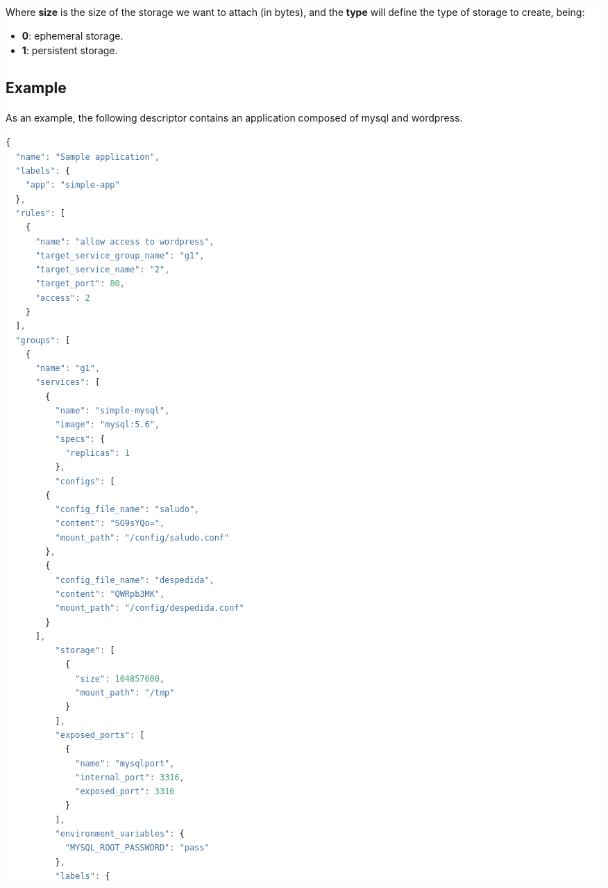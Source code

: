 Where **size** is the size of the storage we want to attach \(in bytes\), and the **type** will define the type of storage to create, being:

* **0**: ephemeral storage.
* **1**: persistent storage.

## Example

As an example, the following descriptor contains an application composed of mysql and wordpress.

```javascript
{
  "name": "Sample application",
  "labels": {
    "app": "simple-app"
  },
  "rules": [
    {
      "name": "allow access to wordpress",
      "target_service_group_name": "g1",
      "target_service_name": "2",
      "target_port": 80,
      "access": 2
    }
  ],
  "groups": [
    {
      "name": "g1",
      "services": [
        {
          "name": "simple-mysql",
          "image": "mysql:5.6",
          "specs": {
            "replicas": 1
          },
          "configs": [
        {
          "config_file_name": "saludo",
          "content": "SG9sYQo=",
          "mount_path": "/config/saludo.conf"
        },
        {
          "config_file_name": "despedida",
          "content": "QWRpb3MK",
          "mount_path": "/config/despedida.conf"
        }
      ],
          "storage": [
            {
              "size": 104857600,
              "mount_path": "/tmp"
            }
          ],
          "exposed_ports": [
            {
              "name": "mysqlport",
              "internal_port": 3316,
              "exposed_port": 3316
            }
          ],
          "environment_variables": {
            "MYSQL_ROOT_PASSWORD": "pass"
          },
          "labels": {
```
